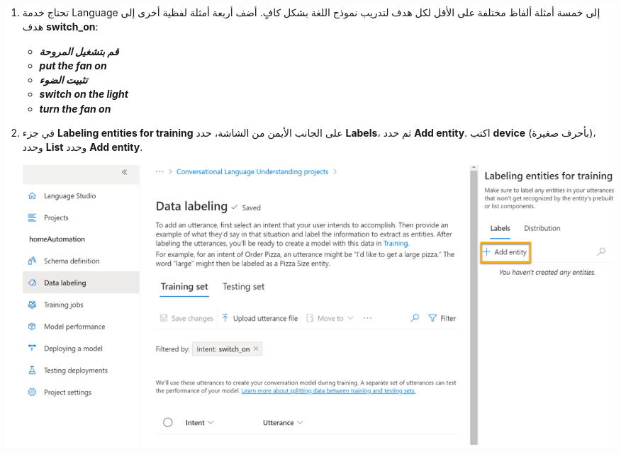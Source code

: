 1. تحتاج خدمة Language إلى خمسة أمثلة ألفاظ مختلفة على الأقل لكل هدف لتدريب نموذج اللغة بشكل كافٍ. أضف أربعة أمثلة لفظية أخرى إلى هدف **switch_on**:  
    - ***قم بتشغيل المروحة***
    - ***put the fan on***
    - ***تثبيت الضوء***
    - ***switch on the light***
    - ***turn the fan on***

1. في جزء **Labeling entities for training** على الجانب الأيمن من الشاشة، حدد **Labels**، ثم حدد **Add entity**. اكتب **device** (بأحرف صغيرة)، وحدد **List** وحدد **Add entity**.

    ![أضف كيانًا عن طريق تحديد Tags على Tagging entities for training panel، ثم حدد Add entity.](media/conversational-language-understanding/add-entity.png) 